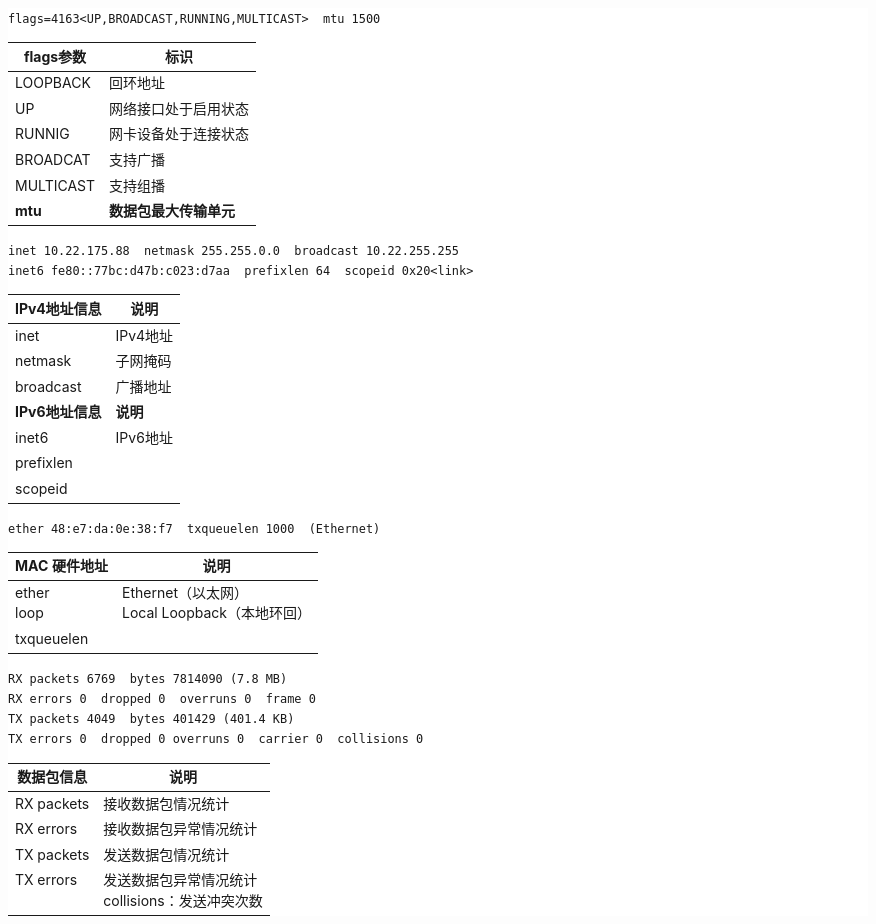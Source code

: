 ```
flags=4163<UP,BROADCAST,RUNNING,MULTICAST>  mtu 1500
```

| flags参数 | 标识                   |
| --------- | ---------------------- |
| LOOPBACK  | 回环地址               |
| UP        | 网络接口处于启用状态   |
| RUNNIG    | 网卡设备处于连接状态   |
| BROADCAT  | 支持广播               |
| MULTICAST | 支持组播               |
| **mtu**   | **数据包最大传输单元** |

```
inet 10.22.175.88  netmask 255.255.0.0  broadcast 10.22.255.255
inet6 fe80::77bc:d47b:c023:d7aa  prefixlen 64  scopeid 0x20<link>
```

| IPv4地址信息     | 说明     |
| ---------------- | -------- |
| inet             | IPv4地址 |
| netmask          | 子网掩码 |
| broadcast        | 广播地址 |
| **IPv6地址信息** | **说明** |
| inet6            | IPv6地址 |
| prefixlen        |          |
| scopeid          |          |

```
ether 48:e7:da:0e:38:f7  txqueuelen 1000  (Ethernet)
```

| MAC 硬件地址    | 说明                                               |
| --------------- | -------------------------------------------------- |
| ether<br />loop | Ethernet（以太网）<br />Local Loopback（本地环回） |
| txqueuelen      |                                                    |

```
RX packets 6769  bytes 7814090 (7.8 MB)
RX errors 0  dropped 0  overruns 0  frame 0
TX packets 4049  bytes 401429 (401.4 KB)
TX errors 0  dropped 0 overruns 0  carrier 0  collisions 0
```

| 数据包信息 | 说明                                                 |
| ---------- | ---------------------------------------------------- |
| RX packets | 接收数据包情况统计                                   |
| RX errors  | 接收数据包异常情况统计                               |
| TX packets | 发送数据包情况统计                                   |
| TX errors  | 发送数据包异常情况统计<br />collisions：发送冲突次数 |
